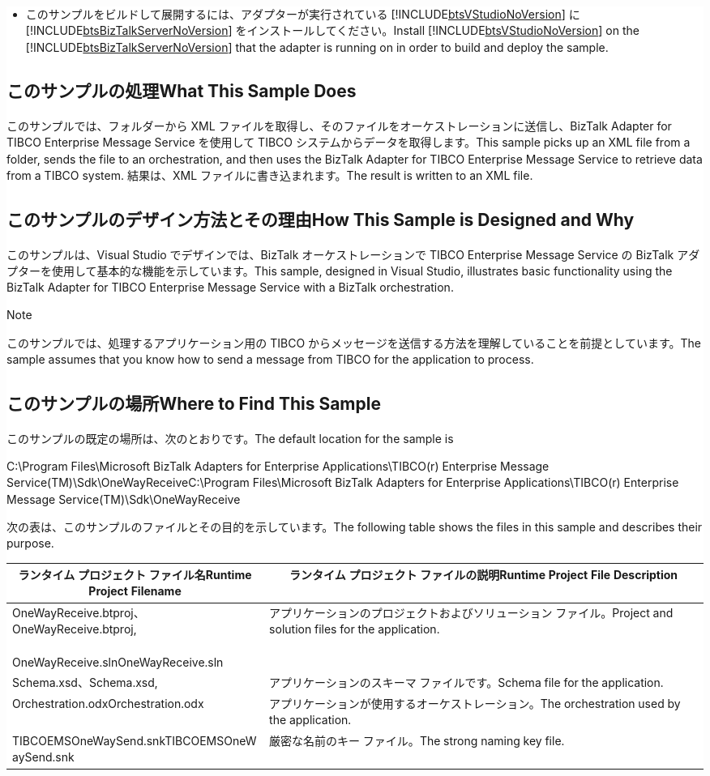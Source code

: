 -   <span data-ttu-id="759e7-108">このサンプルをビルドして展開するには、アダプターが実行されている [!INCLUDE[btsVStudioNoVersion](../includes/btsvstudionoversion-md.md)] に [!INCLUDE[btsBizTalkServerNoVersion](../includes/btsbiztalkservernoversion-md.md)] をインストールしてください。</span><span class="sxs-lookup"><span data-stu-id="759e7-108">Install [!INCLUDE[btsVStudioNoVersion](../includes/btsvstudionoversion-md.md)] on the [!INCLUDE[btsBizTalkServerNoVersion](../includes/btsbiztalkservernoversion-md.md)] that the adapter is running on in order to build and deploy the sample.</span></span>  
  
## <a name="what-this-sample-does"></a><span data-ttu-id="759e7-109">このサンプルの処理</span><span class="sxs-lookup"><span data-stu-id="759e7-109">What This Sample Does</span></span>  
 <span data-ttu-id="759e7-110">このサンプルでは、フォルダーから XML ファイルを取得し、そのファイルをオーケストレーションに送信し、BizTalk Adapter for TIBCO Enterprise Message Service を使用して TIBCO システムからデータを取得します。</span><span class="sxs-lookup"><span data-stu-id="759e7-110">This sample picks up an XML file from a folder, sends the file to an orchestration, and then uses the BizTalk Adapter for TIBCO Enterprise Message Service to retrieve data from a TIBCO system.</span></span> <span data-ttu-id="759e7-111">結果は、XML ファイルに書き込まれます。</span><span class="sxs-lookup"><span data-stu-id="759e7-111">The result is written to an XML file.</span></span>  
  
## <a name="how-this-sample-is-designed-and-why"></a><span data-ttu-id="759e7-112">このサンプルのデザイン方法とその理由</span><span class="sxs-lookup"><span data-stu-id="759e7-112">How This Sample is Designed and Why</span></span>  
 <span data-ttu-id="759e7-113">このサンプルは、Visual Studio でデザインでは、BizTalk オーケストレーションで TIBCO Enterprise Message Service の BizTalk アダプターを使用して基本的な機能を示しています。</span><span class="sxs-lookup"><span data-stu-id="759e7-113">This sample, designed in Visual Studio, illustrates basic functionality using the BizTalk Adapter for TIBCO Enterprise Message Service with a BizTalk orchestration.</span></span>  
  
> [!NOTE]
>  <span data-ttu-id="759e7-114">このサンプルでは、処理するアプリケーション用の TIBCO からメッセージを送信する方法を理解していることを前提としています。</span><span class="sxs-lookup"><span data-stu-id="759e7-114">The sample assumes that you know how to send a message from TIBCO for the application to process.</span></span>  
  
## <a name="where-to-find-this-sample"></a><span data-ttu-id="759e7-115">このサンプルの場所</span><span class="sxs-lookup"><span data-stu-id="759e7-115">Where to Find This Sample</span></span>  
 <span data-ttu-id="759e7-116">このサンプルの既定の場所は、次のとおりです。</span><span class="sxs-lookup"><span data-stu-id="759e7-116">The default location for the sample is</span></span>  
  
 <span data-ttu-id="759e7-117">C:\Program Files\Microsoft BizTalk Adapters for Enterprise Applications\TIBCO(r) Enterprise Message Service(TM)\Sdk\OneWayReceive</span><span class="sxs-lookup"><span data-stu-id="759e7-117">C:\Program Files\Microsoft BizTalk Adapters for Enterprise Applications\TIBCO(r) Enterprise Message Service(TM)\Sdk\OneWayReceive</span></span>  
  
 <span data-ttu-id="759e7-118">次の表は、このサンプルのファイルとその目的を示しています。</span><span class="sxs-lookup"><span data-stu-id="759e7-118">The following table shows the files in this sample and describes their purpose.</span></span>  
  
|<span data-ttu-id="759e7-119">**ランタイム プロジェクト ファイル名**</span><span class="sxs-lookup"><span data-stu-id="759e7-119">**Runtime Project Filename**</span></span>|<span data-ttu-id="759e7-120">**ランタイム プロジェクト ファイルの説明**</span><span class="sxs-lookup"><span data-stu-id="759e7-120">**Runtime Project File Description**</span></span>|  
|----------------------------------|------------------------------------------|  
|<span data-ttu-id="759e7-121">OneWayReceive.btproj、</span><span class="sxs-lookup"><span data-stu-id="759e7-121">OneWayReceive.btproj,</span></span><br /><br /> <span data-ttu-id="759e7-122">OneWayReceive.sln</span><span class="sxs-lookup"><span data-stu-id="759e7-122">OneWayReceive.sln</span></span>|<span data-ttu-id="759e7-123">アプリケーションのプロジェクトおよびソリューション ファイル。</span><span class="sxs-lookup"><span data-stu-id="759e7-123">Project and solution files for the application.</span></span>|  
|<span data-ttu-id="759e7-124">Schema.xsd、</span><span class="sxs-lookup"><span data-stu-id="759e7-124">Schema.xsd,</span></span>|<span data-ttu-id="759e7-125">アプリケーションのスキーマ ファイルです。</span><span class="sxs-lookup"><span data-stu-id="759e7-125">Schema file for the application.</span></span>|  
|<span data-ttu-id="759e7-126">Orchestration.odx</span><span class="sxs-lookup"><span data-stu-id="759e7-126">Orchestration.odx</span></span>|<span data-ttu-id="759e7-127">アプリケーションが使用するオーケストレーション。</span><span class="sxs-lookup"><span data-stu-id="759e7-127">The orchestration used by the application.</span></span>|  
|<span data-ttu-id="759e7-128">TIBCOEMSOneWaySend.snk</span><span class="sxs-lookup"><span data-stu-id="759e7-128">TIBCOEMSOneWaySend.snk</span></span>|<span data-ttu-id="759e7-129">厳密な名前のキー ファイル。</span><span class="sxs-lookup"><span data-stu-id="759e7-129">The strong naming key file.</span></span>|  
  